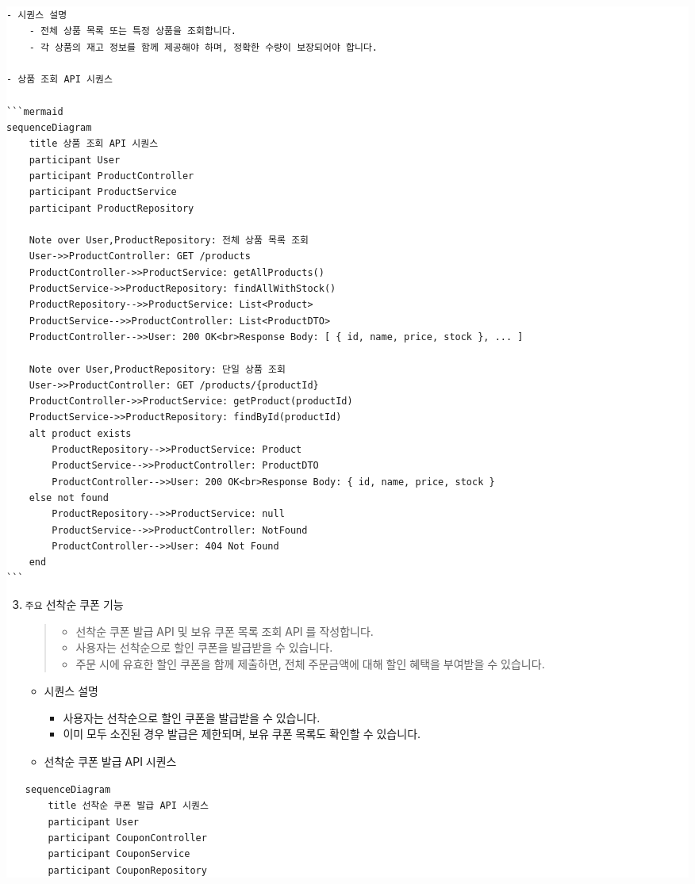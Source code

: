     - 시퀀스 설명
        - 전체 상품 목록 또는 특정 상품을 조회합니다.
        - 각 상품의 재고 정보를 함께 제공해야 하며, 정확한 수량이 보장되어야 합니다.

    - 상품 조회 API 시퀀스

    ```mermaid
    sequenceDiagram
        title 상품 조회 API 시퀀스
        participant User
        participant ProductController
        participant ProductService
        participant ProductRepository

        Note over User,ProductRepository: 전체 상품 목록 조회
        User->>ProductController: GET /products
        ProductController->>ProductService: getAllProducts()
        ProductService->>ProductRepository: findAllWithStock()
        ProductRepository-->>ProductService: List<Product>
        ProductService-->>ProductController: List<ProductDTO>
        ProductController-->>User: 200 OK<br>Response Body: [ { id, name, price, stock }, ... ]
   
        Note over User,ProductRepository: 단일 상품 조회
        User->>ProductController: GET /products/{productId}
        ProductController->>ProductService: getProduct(productId)
        ProductService->>ProductRepository: findById(productId)
        alt product exists
            ProductRepository-->>ProductService: Product
            ProductService-->>ProductController: ProductDTO
            ProductController-->>User: 200 OK<br>Response Body: { id, name, price, stock }
        else not found
            ProductRepository-->>ProductService: null
            ProductService-->>ProductController: NotFound
            ProductController-->>User: 404 Not Found
        end
    ```

3. `주요` 선착순 쿠폰 기능

    > - 선착순 쿠폰 발급 API 및 보유 쿠폰 목록 조회 API 를 작성합니다.
    > - 사용자는 선착순으로 할인 쿠폰을 발급받을 수 있습니다.
    > - 주문 시에 유효한 할인 쿠폰을 함께 제출하면, 전체 주문금액에 대해 할인 혜택을 부여받을 수 있습니다.

    - 시퀀스 설명
        - 사용자는 선착순으로 할인 쿠폰을 발급받을 수 있습니다.
        - 이미 모두 소진된 경우 발급은 제한되며, 보유 쿠폰 목록도 확인할 수 있습니다.

    - 선착순 쿠폰 발급 API 시퀀스
    
    ```mermaid
    sequenceDiagram
        title 선착순 쿠폰 발급 API 시퀀스
        participant User
        participant CouponController
        participant CouponService
        participant CouponRepository
